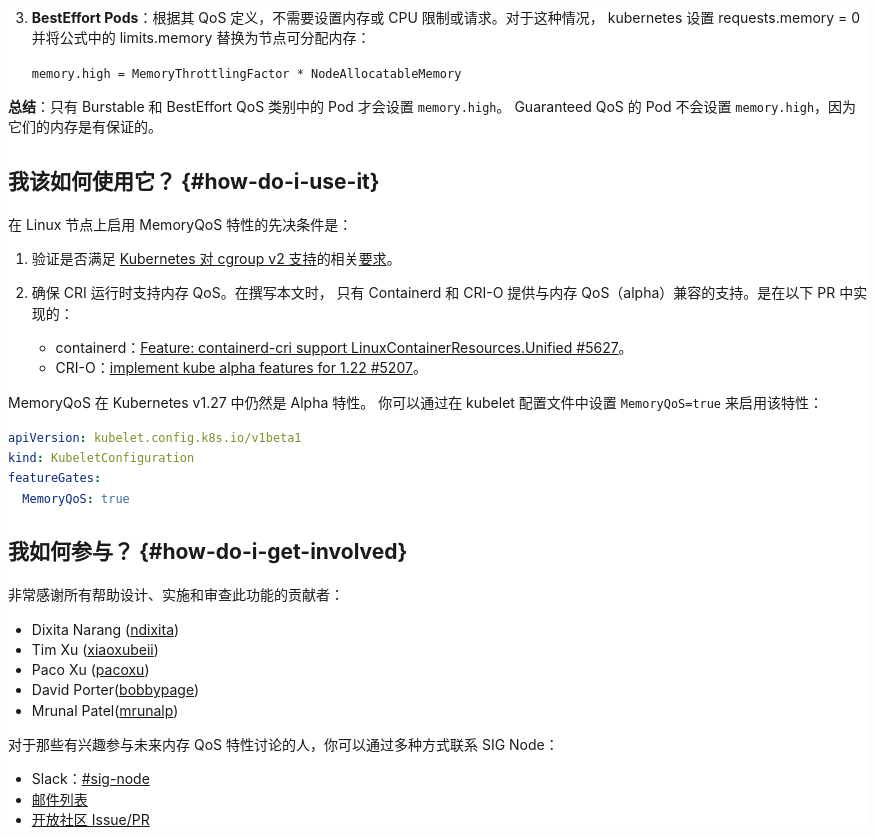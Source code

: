 
3. **BestEffort Pods**：根据其 QoS 定义，不需要设置内存或 CPU 限制或请求。对于这种情况，
   kubernetes 设置 requests.memory = 0 并将公式中的 limits.memory 替换为节点可分配内存：

   ```formula
   memory.high = MemoryThrottlingFactor * NodeAllocatableMemory
   ```


**总结**：只有 Burstable 和 BestEffort QoS 类别中的 Pod 才会设置 `memory.high`。
Guaranteed QoS 的 Pod 不会设置 `memory.high`，因为它们的内存是有保证的。


## 我该如何使用它？ {#how-do-i-use-it}


在 Linux 节点上启用 MemoryQoS 特性的先决条件是：


1. 验证是否满足
   [Kubernetes 对 cgroup v2 支持](/zh-cn/docs/concepts/architecture/cgroups)的相关[要求](/zh-cn/docs/concepts/architecture/cgroups/#requirements)。

2. 确保 CRI 运行时支持内存 QoS。在撰写本文时，
   只有 Containerd 和 CRI-O 提供与内存 QoS（alpha）兼容的支持。是在以下 PR 中实现的：
   * containerd：[Feature: containerd-cri support LinuxContainerResources.Unified #5627](https://github.com/containerd/containerd/pull/5627)。
   * CRI-O：[implement kube alpha features for 1.22 #5207](https://github.com/cri-o/cri-o/pull/5207)。


MemoryQoS 在 Kubernetes v1.27 中仍然是 Alpha 特性。
你可以通过在 kubelet 配置文件中设置 `MemoryQoS=true` 来启用该特性：

```yaml
apiVersion: kubelet.config.k8s.io/v1beta1
kind: KubeletConfiguration
featureGates:
  MemoryQoS: true
```


## 我如何参与？ {#how-do-i-get-involved}


非常感谢所有帮助设计、实施和审查此功能的贡献者：

* Dixita Narang ([ndixita](https://github.com/ndixita))
* Tim Xu ([xiaoxubeii](https://github.com/xiaoxubeii))
* Paco Xu ([pacoxu](https://github.com/pacoxu))
* David Porter([bobbypage](https://github.com/bobbypage))
* Mrunal Patel([mrunalp](https://github.com/mrunalp))


对于那些有兴趣参与未来内存 QoS 特性讨论的人，你可以通过多种方式联系 SIG Node：


- Slack：[#sig-node](https://kubernetes.slack.com/messages/sig-node)
- [邮件列表](https://groups.google.com/forum/#!forum/kubernetes-sig-node)
- [开放社区 Issue/PR](https://github.com/kubernetes/community/labels/sig%2Fnode)
